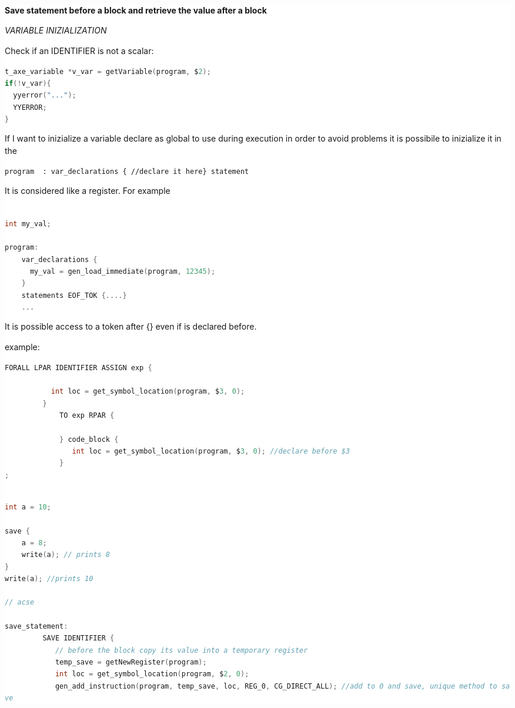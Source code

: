 
**Save statement before a block and retrieve the value after a block**

*VARIABLE INIZIALIZATION*

Check if an IDENTIFIER is not a scalar:
```c
t_axe_variable *v_var = getVariable(program, $2);
if(!v_var){
  yyerror("...");
  YYERROR;
}
```
If I want to inizialize a variable declare as global to use during execution in order to avoid problems it is possibile to inizialize it in the
```
program  : var_declarations { //declare it here} statement
```
 It is considered like a register.
For example
```c

int my_val;

program:
    var_declarations {
      my_val = gen_load_immediate(program, 12345);
    }
    statements EOF_TOK {....}
    ...
```

It is possible access to a token after {} even if is declared before.

example:
```c
FORALL LPAR IDENTIFIER ASSIGN exp {

           int loc = get_symbol_location(program, $3, 0);
         }
             TO exp RPAR {

             } code_block {
                int loc = get_symbol_location(program, $3, 0); //declare before $3
             }      
;
```
```c

int a = 10;

save {
    a = 8;
    write(a); // prints 8
}
write(a); //prints 10

// acse

save_statement:
         SAVE IDENTIFIER {
            // before the block copy its value into a temporary register
            temp_save = getNewRegister(program);
            int loc = get_symbol_location(program, $2, 0);
            gen_add_instruction(program, temp_save, loc, REG_0, CG_DIRECT_ALL); //add to 0 and save, unique method to save


```